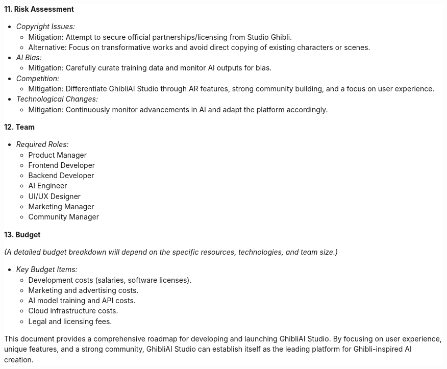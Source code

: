 **11. Risk Assessment**

*   *Copyright Issues:*
    *   Mitigation: Attempt to secure official partnerships/licensing from Studio Ghibli.
    *   Alternative: Focus on transformative works and avoid direct copying of existing characters or scenes.
*   *AI Bias:*
    *   Mitigation: Carefully curate training data and monitor AI outputs for bias.
*   *Competition:*
    *   Mitigation: Differentiate GhibliAI Studio through AR features, strong community building, and a focus on user experience.
*   *Technological Changes:*
    *   Mitigation: Continuously monitor advancements in AI and adapt the platform accordingly.

**12. Team**

*   *Required Roles:*
    *   Product Manager
    *   Frontend Developer
    *   Backend Developer
    *   AI Engineer
    *   UI/UX Designer
    *   Marketing Manager
    *   Community Manager

**13. Budget**

*(A detailed budget breakdown will depend on the specific resources, technologies, and team size.)*
*   *Key Budget Items:*
    *   Development costs (salaries, software licenses).
    *   Marketing and advertising costs.
    *   AI model training and API costs.
    *   Cloud infrastructure costs.
    *   Legal and licensing fees.

This document provides a comprehensive roadmap for developing and launching GhibliAI Studio. By focusing on user experience, unique features, and a strong community, GhibliAI Studio can establish itself as the leading platform for Ghibli-inspired AI creation.
